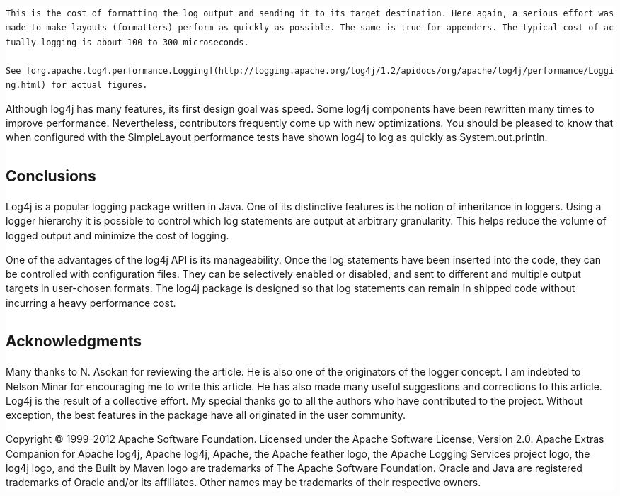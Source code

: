 	This is the cost of formatting the log output and sending it to its target destination. Here again, a serious effort was made to make layouts (formatters) perform as quickly as possible. The same is true for appenders. The typical cost of actually logging is about 100 to 300 microseconds.
	
	See [org.apache.log4.performance.Logging](http://logging.apache.org/log4j/1.2/apidocs/org/apache/log4j/performance/Logging.html) for actual figures.

Although log4j has many features, its first design goal was speed. Some log4j components have been rewritten many times to improve performance. Nevertheless, contributors frequently come up with new optimizations. You should be pleased to know that when configured with the [SimpleLayout](http://logging.apache.org/log4j/1.2/apidocs/org/apache/log4j/SimpleLayout.html) performance tests have shown log4j to log as quickly as System.out.println.

## Conclusions

Log4j is a popular logging package written in Java. One of its distinctive features is the notion of inheritance in loggers. Using a logger hierarchy it is possible to control which log statements are output at arbitrary granularity. This helps reduce the volume of logged output and minimize the cost of logging.

One of the advantages of the log4j API is its manageability. Once the log statements have been inserted into the code, they can be controlled with configuration files. They can be selectively enabled or disabled, and sent to different and multiple output targets in user-chosen formats. The log4j package is designed so that log statements can remain in shipped code without incurring a heavy performance cost.

## Acknowledgments

Many thanks to N. Asokan for reviewing the article. He is also one of the originators of the logger concept. I am indebted to Nelson Minar for encouraging me to write this article. He has also made many useful suggestions and corrections to this article. Log4j is the result of a collective effort. My special thanks go to all the authors who have contributed to the project. Without exception, the best features in the package have all originated in the user community.

Copyright © 1999-2012 [Apache Software Foundation](http://www.apache.org/). Licensed under the [Apache Software License, Version 2.0](http://www.apache.org/licenses/LICENSE-2.0).
Apache Extras Companion for Apache log4j, Apache log4j, Apache, the Apache feather logo, the Apache Logging Services project logo, the log4j logo, and the Built by Maven logo are trademarks of The Apache Software Foundation. Oracle and Java are registered trademarks of Oracle and/or its affiliates. Other names may be trademarks of their respective owners.
